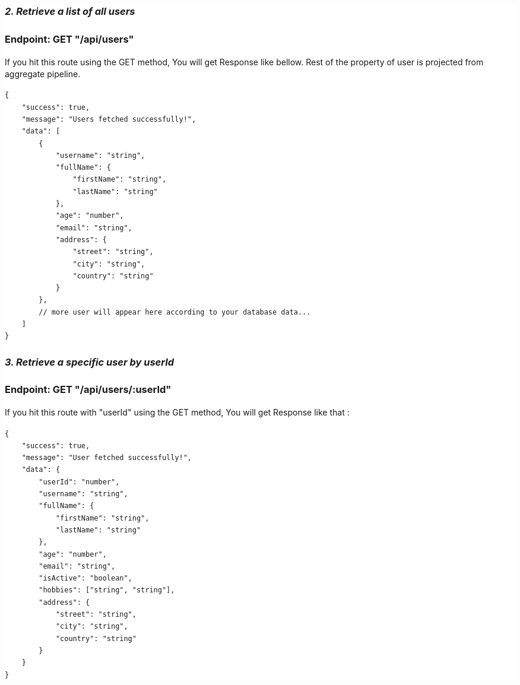 
### *2. Retrieve a list of all users* 
### Endpoint: GET "/api/users"
If you hit this route using the GET method, You will get Response like bellow. Rest of the property of user is projected from aggregate pipeline. 

    {
        "success": true,
        "message": "Users fetched successfully!",
        "data": [
            {
                "username": "string",
                "fullName": {
                    "firstName": "string",
                    "lastName": "string"
                },
                "age": "number",
                "email": "string",
                "address": {
                    "street": "string",
                    "city": "string",
                    "country": "string"
                }
            },
            // more user will appear here according to your database data...
        ]
    }

### *3. Retrieve a specific user by userId* 
### Endpoint: GET "/api/users/:userId"
If you hit this route with "userId" using the GET method, You will get Response like that : 

    {
        "success": true,
        "message": "User fetched successfully!",
        "data": {
            "userId": "number",
            "username": "string",
            "fullName": {
                "firstName": "string",
                "lastName": "string"
            },
            "age": "number",
            "email": "string",
            "isActive": "boolean",
            "hobbies": ["string", "string"],
            "address": {
                "street": "string",
                "city": "string",
                "country": "string"
            }
        }
    }

